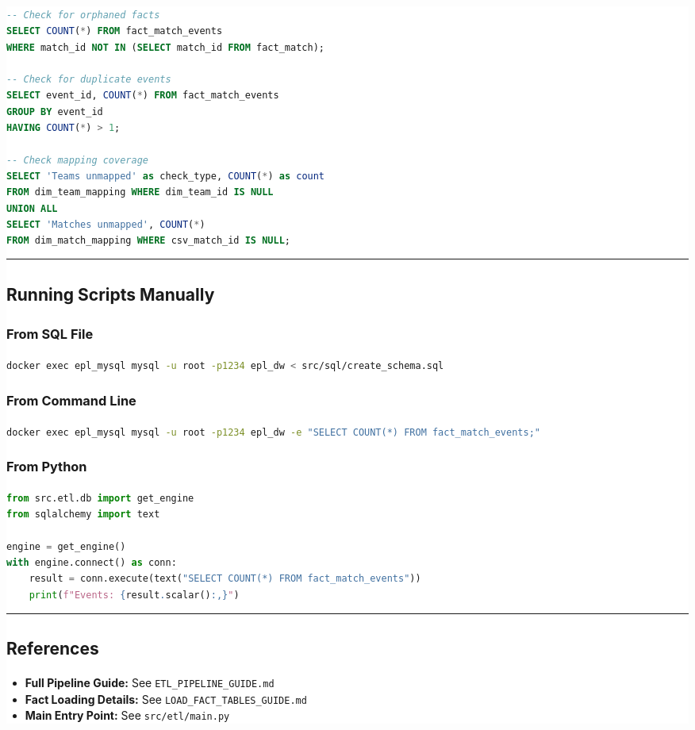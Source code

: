 ```sql
-- Check for orphaned facts
SELECT COUNT(*) FROM fact_match_events
WHERE match_id NOT IN (SELECT match_id FROM fact_match);

-- Check for duplicate events
SELECT event_id, COUNT(*) FROM fact_match_events
GROUP BY event_id
HAVING COUNT(*) > 1;

-- Check mapping coverage
SELECT 'Teams unmapped' as check_type, COUNT(*) as count
FROM dim_team_mapping WHERE dim_team_id IS NULL
UNION ALL
SELECT 'Matches unmapped', COUNT(*)
FROM dim_match_mapping WHERE csv_match_id IS NULL;
```

---

## Running Scripts Manually

### From SQL File

```bash
docker exec epl_mysql mysql -u root -p1234 epl_dw < src/sql/create_schema.sql
```

### From Command Line

```bash
docker exec epl_mysql mysql -u root -p1234 epl_dw -e "SELECT COUNT(*) FROM fact_match_events;"
```

### From Python

```python
from src.etl.db import get_engine
from sqlalchemy import text

engine = get_engine()
with engine.connect() as conn:
    result = conn.execute(text("SELECT COUNT(*) FROM fact_match_events"))
    print(f"Events: {result.scalar():,}")
```

---

## References

- **Full Pipeline Guide:** See `ETL_PIPELINE_GUIDE.md`
- **Fact Loading Details:** See `LOAD_FACT_TABLES_GUIDE.md`
- **Main Entry Point:** See `src/etl/main.py`

